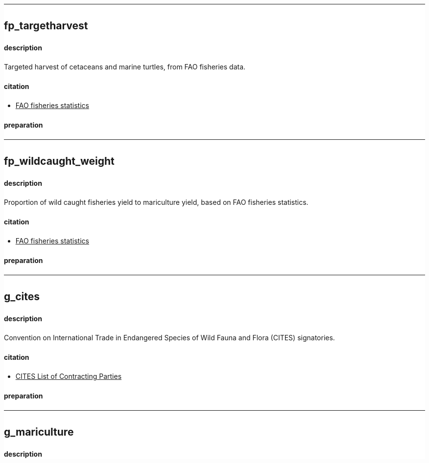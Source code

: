 
----

## fp_targetharvest

#### description

Targeted harvest of cetaceans and marine turtles, from FAO fisheries data.

#### citation

- [FAO fisheries statistics](http://www.fao.org/fishery/statistics/global-capture-production/en)

#### preparation



----

## fp_wildcaught_weight

#### description

Proportion of wild caught fisheries yield to mariculture yield, based on FAO fisheries statistics.

#### citation

- [FAO fisheries statistics](http://www.fao.org/fishery/statistics/global-capture-production/en)

#### preparation



----

## g_cites

#### description

Convention on International Trade in Endangered Species of Wild Fauna and Flora (CITES) signatories.

#### citation

- [CITES List of Contracting Parties](http://www.cites.org/eng/disc/parties/chronolo.php)

#### preparation



----

## g_mariculture

#### description
